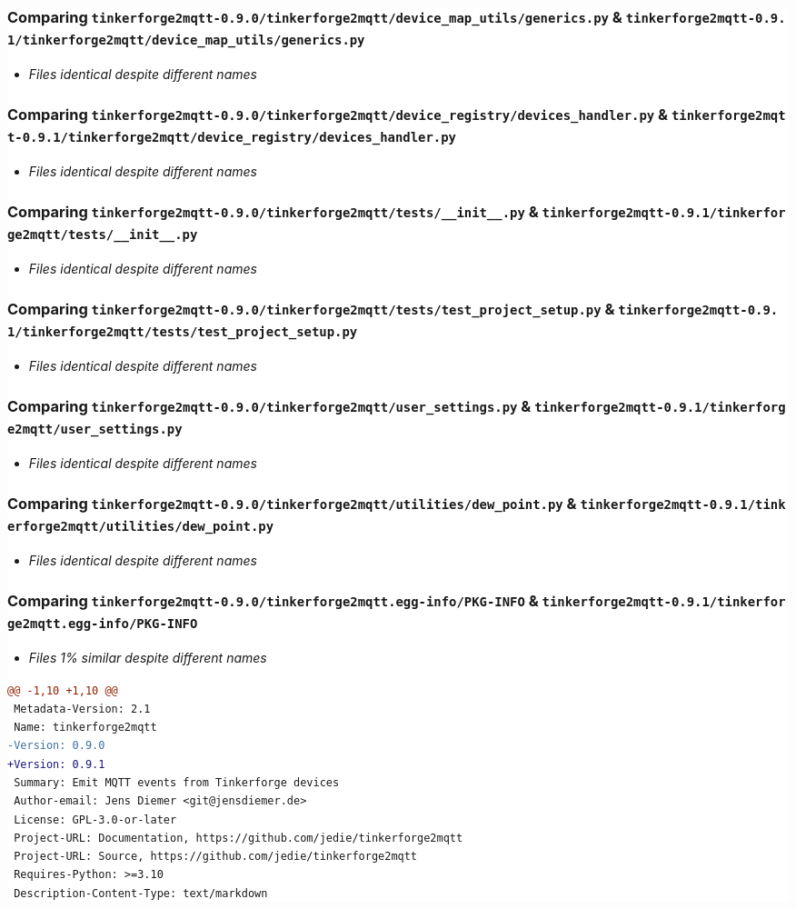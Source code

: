 ### Comparing `tinkerforge2mqtt-0.9.0/tinkerforge2mqtt/device_map_utils/generics.py` & `tinkerforge2mqtt-0.9.1/tinkerforge2mqtt/device_map_utils/generics.py`

 * *Files identical despite different names*

### Comparing `tinkerforge2mqtt-0.9.0/tinkerforge2mqtt/device_registry/devices_handler.py` & `tinkerforge2mqtt-0.9.1/tinkerforge2mqtt/device_registry/devices_handler.py`

 * *Files identical despite different names*

### Comparing `tinkerforge2mqtt-0.9.0/tinkerforge2mqtt/tests/__init__.py` & `tinkerforge2mqtt-0.9.1/tinkerforge2mqtt/tests/__init__.py`

 * *Files identical despite different names*

### Comparing `tinkerforge2mqtt-0.9.0/tinkerforge2mqtt/tests/test_project_setup.py` & `tinkerforge2mqtt-0.9.1/tinkerforge2mqtt/tests/test_project_setup.py`

 * *Files identical despite different names*

### Comparing `tinkerforge2mqtt-0.9.0/tinkerforge2mqtt/user_settings.py` & `tinkerforge2mqtt-0.9.1/tinkerforge2mqtt/user_settings.py`

 * *Files identical despite different names*

### Comparing `tinkerforge2mqtt-0.9.0/tinkerforge2mqtt/utilities/dew_point.py` & `tinkerforge2mqtt-0.9.1/tinkerforge2mqtt/utilities/dew_point.py`

 * *Files identical despite different names*

### Comparing `tinkerforge2mqtt-0.9.0/tinkerforge2mqtt.egg-info/PKG-INFO` & `tinkerforge2mqtt-0.9.1/tinkerforge2mqtt.egg-info/PKG-INFO`

 * *Files 1% similar despite different names*

```diff
@@ -1,10 +1,10 @@
 Metadata-Version: 2.1
 Name: tinkerforge2mqtt
-Version: 0.9.0
+Version: 0.9.1
 Summary: Emit MQTT events from Tinkerforge devices
 Author-email: Jens Diemer <git@jensdiemer.de>
 License: GPL-3.0-or-later
 Project-URL: Documentation, https://github.com/jedie/tinkerforge2mqtt
 Project-URL: Source, https://github.com/jedie/tinkerforge2mqtt
 Requires-Python: >=3.10
 Description-Content-Type: text/markdown
```
